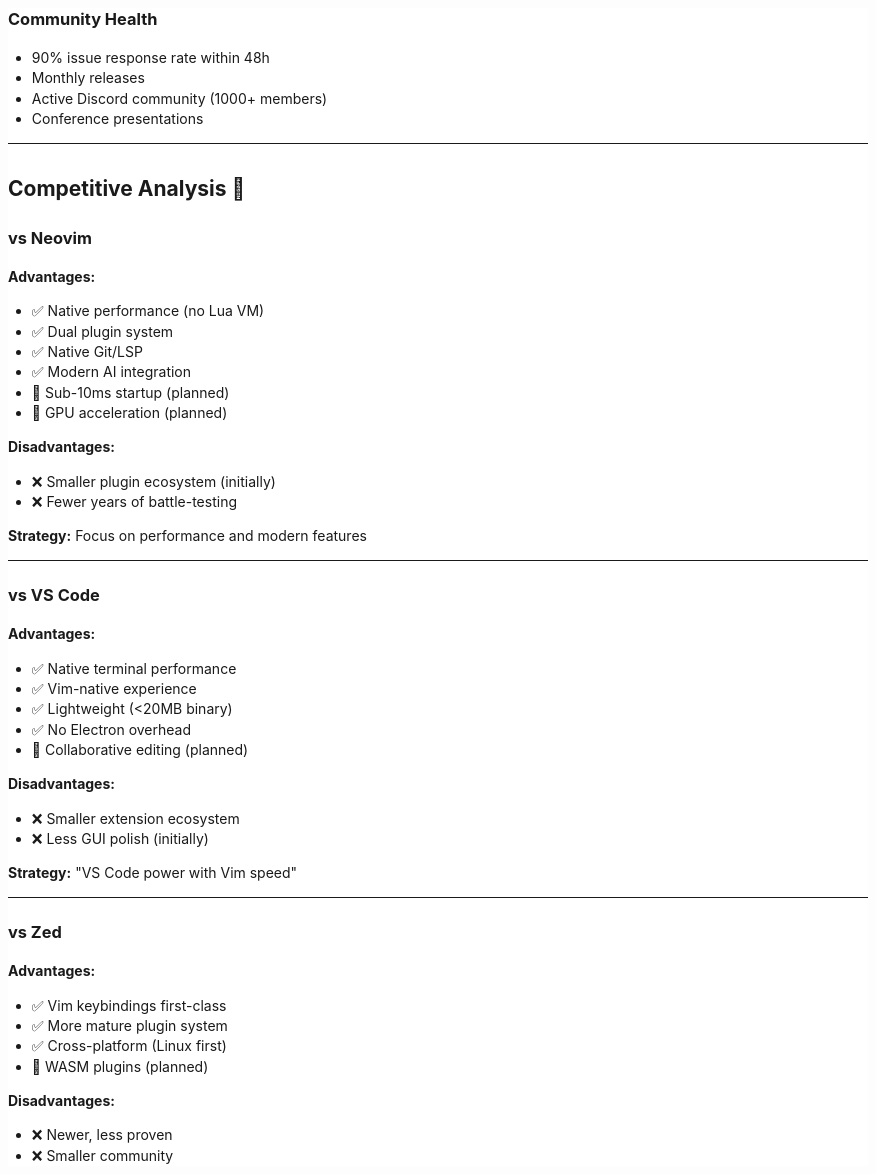 ### Community Health
- 90% issue response rate within 48h
- Monthly releases
- Active Discord community (1000+ members)
- Conference presentations

---

## Competitive Analysis 🎯

### vs Neovim
**Advantages:**
- ✅ Native performance (no Lua VM)
- ✅ Dual plugin system
- ✅ Native Git/LSP
- ✅ Modern AI integration
- 🚀 Sub-10ms startup (planned)
- 🚀 GPU acceleration (planned)

**Disadvantages:**
- ❌ Smaller plugin ecosystem (initially)
- ❌ Fewer years of battle-testing

**Strategy:** Focus on performance and modern features

---

### vs VS Code
**Advantages:**
- ✅ Native terminal performance
- ✅ Vim-native experience
- ✅ Lightweight (<20MB binary)
- ✅ No Electron overhead
- 🚀 Collaborative editing (planned)

**Disadvantages:**
- ❌ Smaller extension ecosystem
- ❌ Less GUI polish (initially)

**Strategy:** "VS Code power with Vim speed"

---

### vs Zed
**Advantages:**
- ✅ Vim keybindings first-class
- ✅ More mature plugin system
- ✅ Cross-platform (Linux first)
- 🚀 WASM plugins (planned)

**Disadvantages:**
- ❌ Newer, less proven
- ❌ Smaller community

